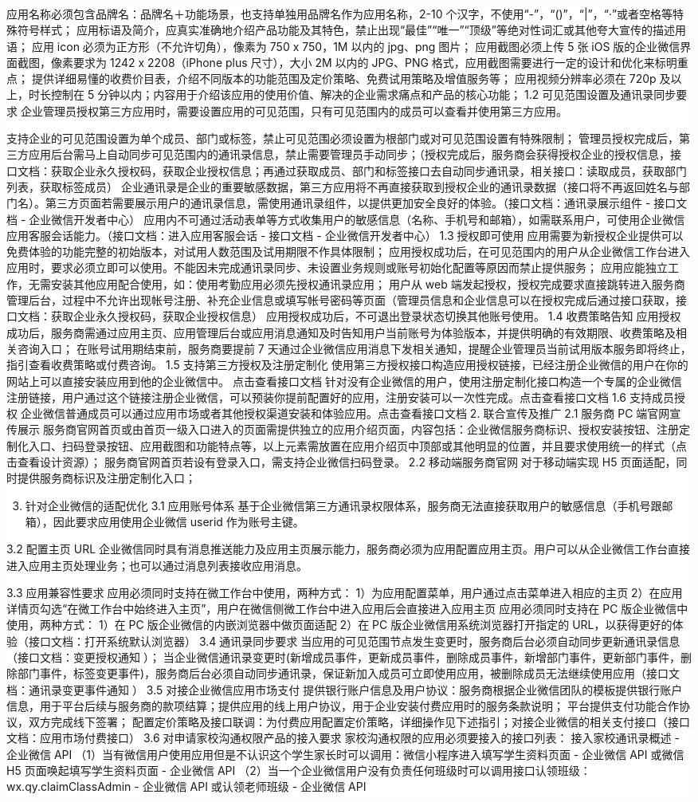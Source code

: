 应用名称必须包含品牌名：品牌名＋功能场景，也支持单独用品牌名作为应用名称，2-10 个汉字，不使用“-”，“()”，“|”，“·”或者空格等特殊符号样式；
应用标语及简介，应真实准确地介绍产品功能及其特色，禁止出现“最佳”“唯一”“顶级”等绝对性词汇或其他夸大宣传的描述用语；
应用 icon 必须为正方形（不允许切角），像素为 750 x 750，1M 以内的 jpg、png 图片；
应用截图必须上传 5 张 iOS 版的企业微信界面截图，像素要求为 1242 x 2208（iPhone plus 尺寸），大小 2M 以内的 JPG、PNG 格式，应用截图需要进行一定的设计和优化来标明重点；
提供详细易懂的收费价目表，介绍不同版本的功能范围及定价策略、免费试用策略及增值服务等；
应用视频分辨率必须在 720p 及以上，时长控制在 5 分钟以内；内容用于介绍该应用的使用价值、解决的企业需求痛点和产品的核心功能；
1.2 可见范围设置及通讯录同步要求
企业管理员授权第三方应用时，需要设置应用的可见范围，只有可见范围内的成员可以查看并使用第三方应用。

支持企业的可见范围设置为单个成员、部门或标签，禁止可见范围必须设置为根部门或对可见范围设置有特殊限制；
管理员授权完成后，第三方应用后台需马上自动同步可见范围内的通讯录信息，禁止需要管理员手动同步；（授权完成后，服务商会获得授权企业的授权信息，接口文档：获取企业永久授权码，获取企业授权信息；再通过获取成员、部门和标签接口去自动同步通讯录，相关接口：读取成员，获取部门列表，获取标签成员）
企业通讯录是企业的重要敏感数据，第三方应用将不再直接获取到授权企业的通讯录数据（接口将不再返回姓名与部门名）。第三方页面若需要展示用户的通讯录信息，需使用通讯录组件，以提供更加安全良好的体验。（接口文档：通讯录展示组件 - 接口文档 - 企业微信开发者中心）
应用内不可通过活动表单等方式收集用户的敏感信息（名称、手机号和邮箱），如需联系用户，可使用企业微信应用客服会话能力。（接口文档：进入应用客服会话 - 接口文档 - 企业微信开发者中心）
1.3 授权即可使用
应用需要为新授权企业提供可以免费体验的功能完整的初始版本，对试用人数范围及试用期限不作具体限制；
应用授权成功后，在可见范围内的用户从企业微信工作台进入应用时，要求必须立即可以使用。不能因未完成通讯录同步、未设置业务规则或账号初始化配置等原因而禁止提供服务；
应用应能独立工作，无需安装其他应用配合使用，如：使用考勤应用必须先授权通讯录应用；
用户从 web 端发起授权，授权完成要求直接跳转进入服务商管理后台，过程中不允许出现帐号注册、补充企业信息或填写帐号密码等页面（管理员信息和企业信息可以在授权完成后通过接口获取，接口文档：获取企业永久授权码，获取企业授权信息）
应用授权成功后，不可退出登录状态切换其他账号使用。
1.4 收费策略告知
应用授权成功后，服务商需通过应用主页、应用管理后台或应用消息通知及时告知用户当前账号为体验版本，并提供明确的有效期限、收费策略及相关咨询入口；
在账号试用期结束前，服务商要提前 7 天通过企业微信应用消息下发相关通知，提醒企业管理员当前试用版本服务即将终止，指引查看收费策略或付费咨询。
1.5 支持第三方授权及注册定制化
使用第三方授权接口构造应用授权链接，已经注册企业微信的用户在你的网站上可以直接安装应用到他的企业微信中。 点击查看接口文档
针对没有企业微信的用户，使用注册定制化接口构造一个专属的企业微信注册链接，用户通过这个链接注册企业微信，可以预装你提前配置好的应用，注册安装可以一次性完成。点击查看接口文档
1.6 支持成员授权
企业微信普通成员可以通过应用市场或者其他授权渠道安装和体验应用。点击查看接口文档 2. 联合宣传及推广
2.1 服务商 PC 端官网宣传展示
服务商官网首页或由首页一级入口进入的页面需提供独立的应用介绍页面，内容包括：企业微信服务商标识、授权安装按钮、注册定制化入口、扫码登录按钮、应用截图和功能特点等，以上元素需放置在应用介绍页中顶部或其他明显的位置，并且要求使用统一的样式（点击查看设计资源）；
服务商官网首页若设有登录入口，需支持企业微信扫码登录。
2.2 移动端服务商官网
对于移动端实现 H5 页面适配，同时提供服务商标识及注册定制化入口；

3. 针对企业微信的适配优化
   3.1 应用账号体系
   基于企业微信第三方通讯录权限体系，服务商无法直接获取用户的敏感信息（手机号跟邮箱），因此要求应用使用企业微信 userid 作为账号主键。

3.2 配置主页 URL
企业微信同时具有消息推送能力及应用主页展示能力，服务商必须为应用配置应用主页。用户可以从企业微信工作台直接进入应用主页处理业务；也可以通过消息列表接收应用消息。

3.3 应用兼容性要求
应用必须同时支持在微工作台中使用，两种方式：
1）为应用配置菜单，用户通过点击菜单进入相应的主页
2）在应用详情页勾选“在微工作台中始终进入主页”，用户在微信侧微工作台中进入应用后会直接进入应用主页
应用必须同时支持在 PC 版企业微信中使用，两种方式：
1）在 PC 版企业微信的内嵌浏览器中做页面适配
2）在 PC 版企业微信用系统浏览器打开指定的 URL，以获得更好的体验（接口文档：打开系统默认浏览器）
3.4 通讯录同步要求
当应用的可见范围节点发生变更时，服务商后台必须自动同步更新通讯录信息（接口文档：变更授权通知 ）；
当企业微信通讯录变更时(新增成员事件，更新成员事件，删除成员事件，新增部门事件，更新部门事件，删除部门事件，标签变更事件)，服务商后台必须自动同步通讯录，保证新加入成员可立即使用应用，被删除成员无法继续使用应用（接口文档：通讯录变更事件通知 ）
3.5 对接企业微信应用市场支付
提供银行账户信息及用户协议：服务商根据企业微信团队的模板提供银行账户信息，用于平台后续与服务商的款项结算；提供应用的线上用户协议，用于企业安装付费应用时的服务条款说明；
平台提供支付功能合作协议，双方完成线下签署；
配置定价策略及接口联调：为付费应用配置定价策略，详细操作见下述指引；对接企业微信的相关支付接口（接口文档：应用市场付费接口）
3.6 对申请家校沟通权限产品的接入要求
家校沟通权限的应用必须要接入的接口列表：
接入家校通讯录概述 - 企业微信 API
（1）当有微信用户使用应用但是不认识这个学生家长时可以调用：微信小程序进入填写学生资料页面 - 企业微信 API 或微信 H5 页面唤起填写学生资料页面 - 企业微信 API
（2）当一个企业微信用户没有负责任何班级时可以调用接口认领班级：wx.qy.claimClassAdmin - 企业微信 API 或认领老师班级 - 企业微信 API